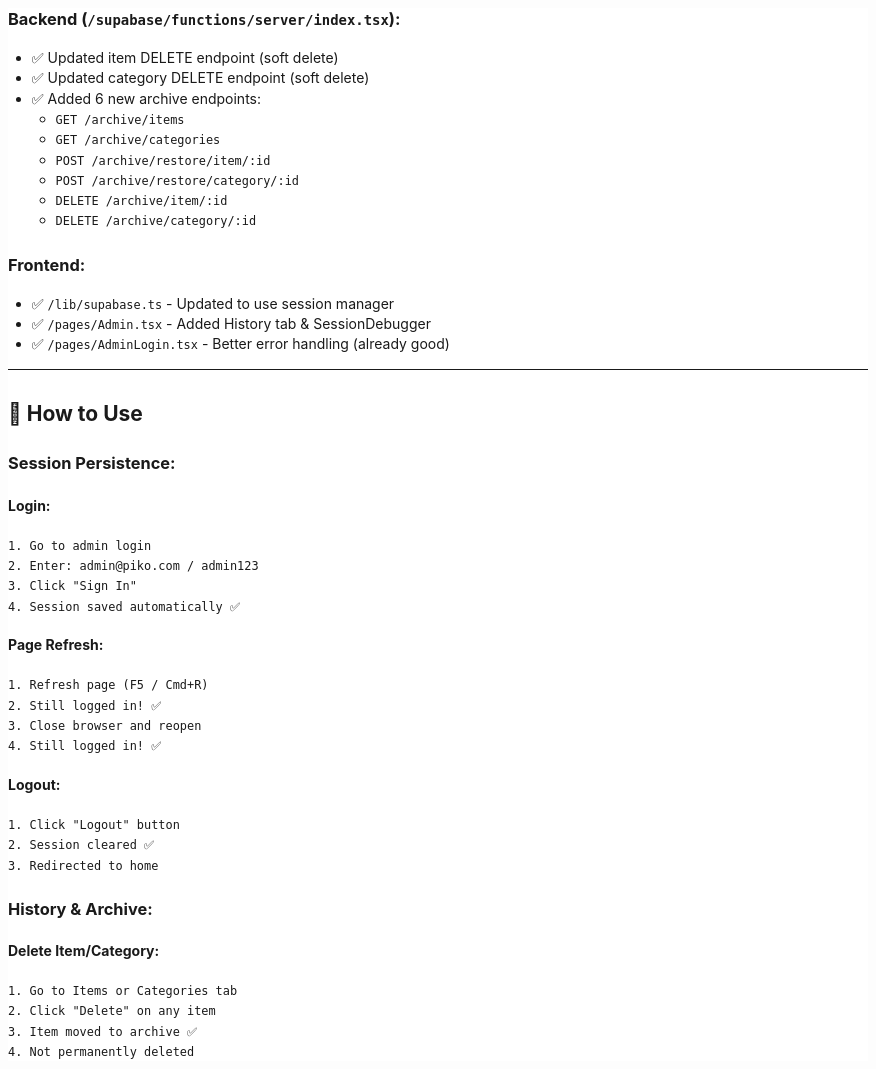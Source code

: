 ### **Backend (`/supabase/functions/server/index.tsx`):**
- ✅ Updated item DELETE endpoint (soft delete)
- ✅ Updated category DELETE endpoint (soft delete)
- ✅ Added 6 new archive endpoints:
  - `GET /archive/items`
  - `GET /archive/categories`
  - `POST /archive/restore/item/:id`
  - `POST /archive/restore/category/:id`
  - `DELETE /archive/item/:id`
  - `DELETE /archive/category/:id`

### **Frontend:**
- ✅ `/lib/supabase.ts` - Updated to use session manager
- ✅ `/pages/Admin.tsx` - Added History tab & SessionDebugger
- ✅ `/pages/AdminLogin.tsx` - Better error handling (already good)

---

## 🚀 How to Use

### **Session Persistence:**

#### **Login:**
```
1. Go to admin login
2. Enter: admin@piko.com / admin123
3. Click "Sign In"
4. Session saved automatically ✅
```

#### **Page Refresh:**
```
1. Refresh page (F5 / Cmd+R)
2. Still logged in! ✅
3. Close browser and reopen
4. Still logged in! ✅
```

#### **Logout:**
```
1. Click "Logout" button
2. Session cleared ✅
3. Redirected to home
```

### **History & Archive:**

#### **Delete Item/Category:**
```
1. Go to Items or Categories tab
2. Click "Delete" on any item
3. Item moved to archive ✅
4. Not permanently deleted
```
